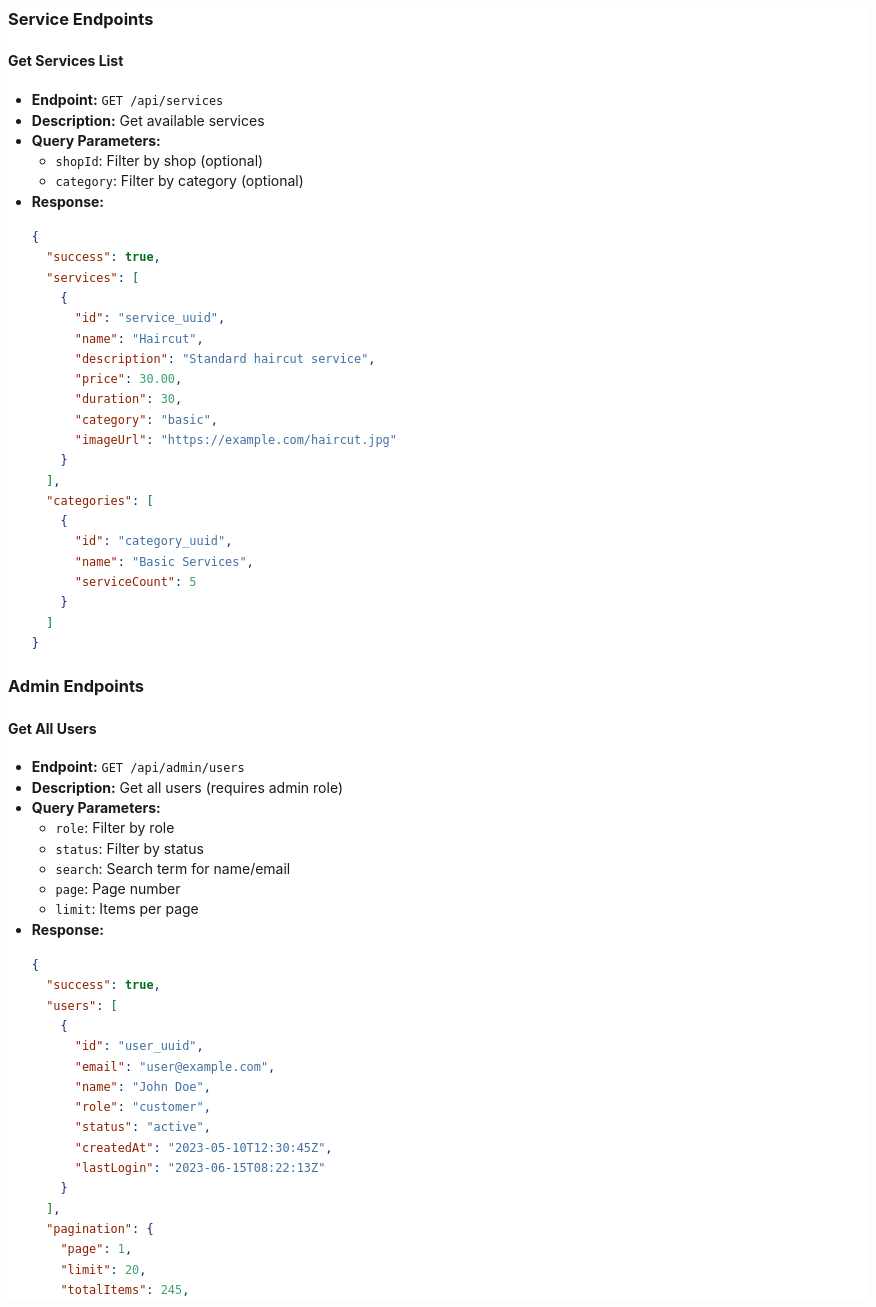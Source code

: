 ### Service Endpoints

#### Get Services List
- **Endpoint:** `GET /api/services`
- **Description:** Get available services
- **Query Parameters:**
  - `shopId`: Filter by shop (optional)
  - `category`: Filter by category (optional)
- **Response:**
  ```json
  {
    "success": true,
    "services": [
      {
        "id": "service_uuid",
        "name": "Haircut",
        "description": "Standard haircut service",
        "price": 30.00,
        "duration": 30,
        "category": "basic",
        "imageUrl": "https://example.com/haircut.jpg"
      }
    ],
    "categories": [
      {
        "id": "category_uuid",
        "name": "Basic Services",
        "serviceCount": 5
      }
    ]
  }
  ```

### Admin Endpoints

#### Get All Users
- **Endpoint:** `GET /api/admin/users`
- **Description:** Get all users (requires admin role)
- **Query Parameters:**
  - `role`: Filter by role
  - `status`: Filter by status
  - `search`: Search term for name/email
  - `page`: Page number
  - `limit`: Items per page
- **Response:**
  ```json
  {
    "success": true,
    "users": [
      {
        "id": "user_uuid",
        "email": "user@example.com",
        "name": "John Doe",
        "role": "customer",
        "status": "active",
        "createdAt": "2023-05-10T12:30:45Z",
        "lastLogin": "2023-06-15T08:22:13Z"
      }
    ],
    "pagination": {
      "page": 1,
      "limit": 20,
      "totalItems": 245,
  ```